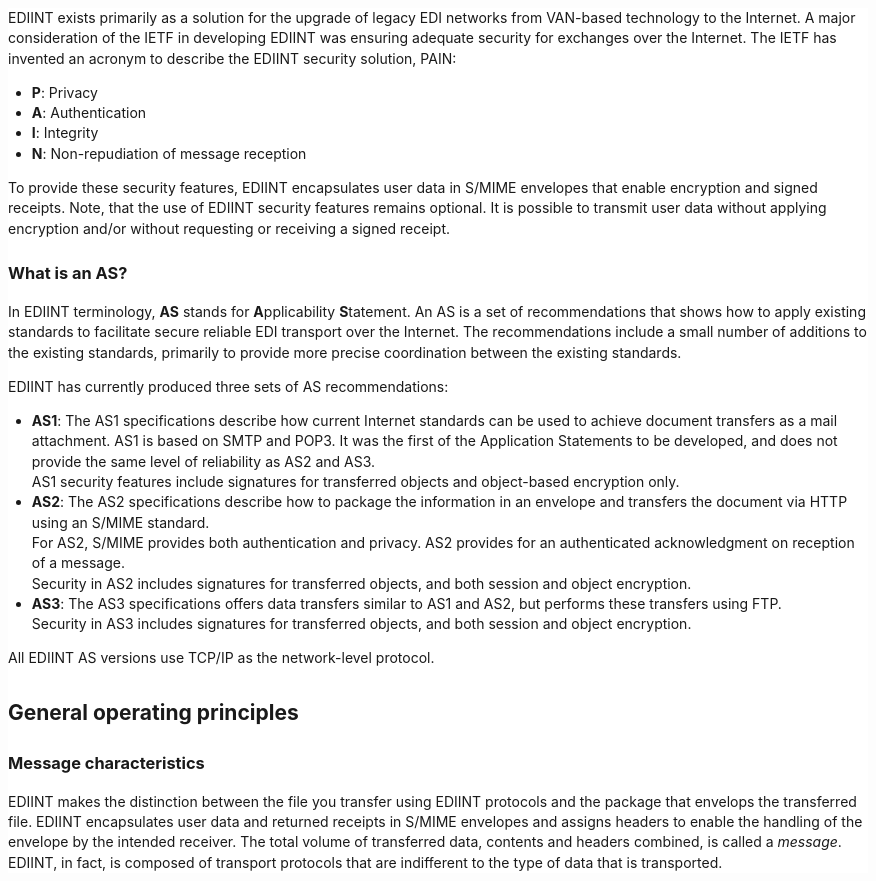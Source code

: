 EDIINT exists primarily as a solution for the upgrade of legacy EDI networks from VAN-based technology to the Internet. A major consideration of the IETF in developing EDIINT was ensuring adequate security for exchanges over the Internet. The IETF has invented an acronym to describe the EDIINT security solution, PAIN:

-   <span style="font-weight: bold;">P</span>: Privacy
-   <span style="font-weight: bold;">A</span>: Authentication
-   <span style="font-weight: bold;">I</span>: Integrity
-   <span style="font-weight: bold;">N</span>: Non-repudiation of message reception

To provide these security features, EDIINT encapsulates user data in S/MIME envelopes that enable encryption and signed receipts. Note, that the use of EDIINT security features remains optional. It is possible to transmit user data without applying encryption and/or without requesting or receiving a signed receipt.

### What is an AS?

In EDIINT terminology, <span style="font-weight: bold;">AS</span> stands for <span style="font-weight: bold;">A</span>pplicability <span style="font-weight: bold;">S</span>tatement. An AS is a set of recommendations that shows how to apply existing standards to facilitate secure reliable EDI transport over the Internet. The recommendations include a small number of additions to the existing standards, primarily to provide more precise coordination between the existing standards.

EDIINT has currently produced three sets of AS recommendations:

-   <span style="font-weight: bold;">AS1</span>: The AS1 specifications describe how current Internet standards can be used to achieve document transfers as a mail attachment. AS1 is based on SMTP and POP3. It was the first of the Application Statements to be developed, and does not provide the same level of reliability as AS2 and AS3.  
    AS1 security features include signatures for transferred objects and object-based encryption only.
-   <span style="font-weight: bold;">AS2</span>: The AS2 specifications describe how to package the information in an envelope and transfers the document via HTTP using an S/MIME standard.  
    For AS2, S/MIME provides both authentication and privacy. AS2 provides for an authenticated acknowledgment on reception of a message.  
    Security in AS2 includes signatures for transferred objects, and both session and object encryption.
-   <span style="font-weight: bold;">AS3</span>: The AS3 specifications offers data transfers similar to AS1 and AS2, but performs these transfers using FTP.  
    Security in AS3 includes signatures for transferred objects, and both session and object encryption.

All EDIINT AS versions use TCP/IP as the network-level protocol.

<span id="operating_principles"></span>

## General operating principles

### Message characteristics

EDIINT makes the distinction between the file you transfer using EDIINT protocols and the package that envelops the transferred file. EDIINT encapsulates user data and returned receipts in S/MIME envelopes and assigns headers to enable the handling of the envelope by the intended receiver. The total volume of transferred data, contents and headers combined, is called a <span style="font-style: italic;">message</span>. EDIINT, in fact, is composed of transport protocols that are indifferent to the type of data that is transported.
